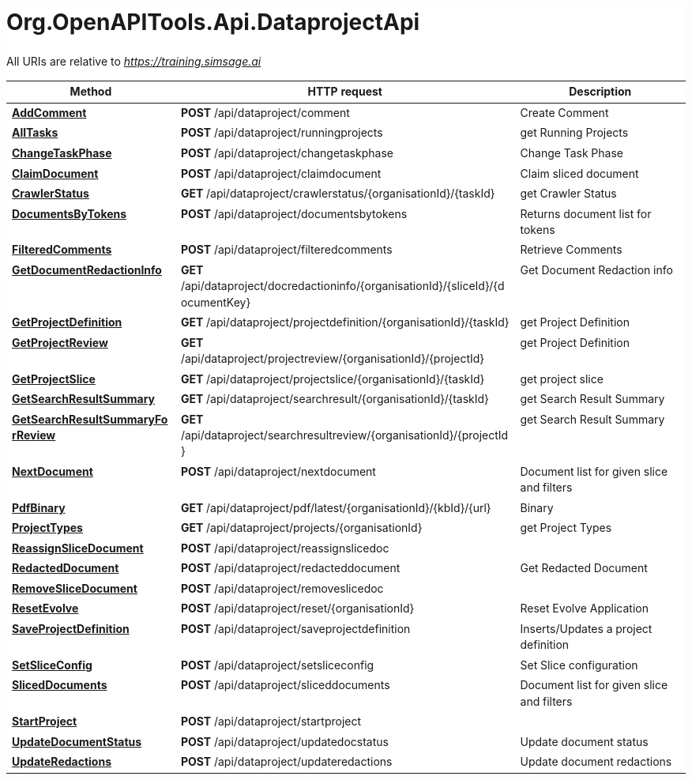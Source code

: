 # Org.OpenAPITools.Api.DataprojectApi

All URIs are relative to *https://training.simsage.ai*

| Method | HTTP request | Description |
|--------|--------------|-------------|
| [**AddComment**](DataprojectApi.md#addcomment) | **POST** /api/dataproject/comment | Create Comment |
| [**AllTasks**](DataprojectApi.md#alltasks) | **POST** /api/dataproject/runningprojects | get Running Projects |
| [**ChangeTaskPhase**](DataprojectApi.md#changetaskphase) | **POST** /api/dataproject/changetaskphase | Change Task Phase |
| [**ClaimDocument**](DataprojectApi.md#claimdocument) | **POST** /api/dataproject/claimdocument | Claim sliced document |
| [**CrawlerStatus**](DataprojectApi.md#crawlerstatus) | **GET** /api/dataproject/crawlerstatus/{organisationId}/{taskId} | get Crawler Status |
| [**DocumentsByTokens**](DataprojectApi.md#documentsbytokens) | **POST** /api/dataproject/documentsbytokens | Returns document list for tokens |
| [**FilteredComments**](DataprojectApi.md#filteredcomments) | **POST** /api/dataproject/filteredcomments | Retrieve Comments |
| [**GetDocumentRedactionInfo**](DataprojectApi.md#getdocumentredactioninfo) | **GET** /api/dataproject/docredactioninfo/{organisationId}/{sliceId}/{documentKey} | Get Document Redaction info |
| [**GetProjectDefinition**](DataprojectApi.md#getprojectdefinition) | **GET** /api/dataproject/projectdefinition/{organisationId}/{taskId} | get Project Definition |
| [**GetProjectReview**](DataprojectApi.md#getprojectreview) | **GET** /api/dataproject/projectreview/{organisationId}/{projectId} | get Project Definition |
| [**GetProjectSlice**](DataprojectApi.md#getprojectslice) | **GET** /api/dataproject/projectslice/{organisationId}/{taskId} | get project slice |
| [**GetSearchResultSummary**](DataprojectApi.md#getsearchresultsummary) | **GET** /api/dataproject/searchresult/{organisationId}/{taskId} | get Search Result Summary |
| [**GetSearchResultSummaryForReview**](DataprojectApi.md#getsearchresultsummaryforreview) | **GET** /api/dataproject/searchresultreview/{organisationId}/{projectId} | get Search Result Summary |
| [**NextDocument**](DataprojectApi.md#nextdocument) | **POST** /api/dataproject/nextdocument | Document list for given slice and filters |
| [**PdfBinary**](DataprojectApi.md#pdfbinary) | **GET** /api/dataproject/pdf/latest/{organisationId}/{kbId}/{url} | Binary |
| [**ProjectTypes**](DataprojectApi.md#projecttypes) | **GET** /api/dataproject/projects/{organisationId} | get Project Types |
| [**ReassignSliceDocument**](DataprojectApi.md#reassignslicedocument) | **POST** /api/dataproject/reassignslicedoc |  |
| [**RedactedDocument**](DataprojectApi.md#redacteddocument) | **POST** /api/dataproject/redacteddocument | Get Redacted Document |
| [**RemoveSliceDocument**](DataprojectApi.md#removeslicedocument) | **POST** /api/dataproject/removeslicedoc |  |
| [**ResetEvolve**](DataprojectApi.md#resetevolve) | **POST** /api/dataproject/reset/{organisationId} | Reset Evolve Application |
| [**SaveProjectDefinition**](DataprojectApi.md#saveprojectdefinition) | **POST** /api/dataproject/saveprojectdefinition | Inserts/Updates a project definition |
| [**SetSliceConfig**](DataprojectApi.md#setsliceconfig) | **POST** /api/dataproject/setsliceconfig | Set Slice configuration |
| [**SlicedDocuments**](DataprojectApi.md#sliceddocuments) | **POST** /api/dataproject/sliceddocuments | Document list for given slice and filters |
| [**StartProject**](DataprojectApi.md#startproject) | **POST** /api/dataproject/startproject |  |
| [**UpdateDocumentStatus**](DataprojectApi.md#updatedocumentstatus) | **POST** /api/dataproject/updatedocstatus | Update document status |
| [**UpdateRedactions**](DataprojectApi.md#updateredactions) | **POST** /api/dataproject/updateredactions | Update document redactions |
